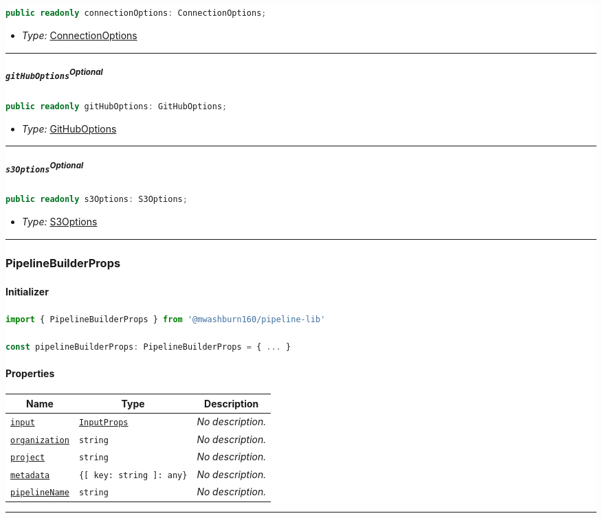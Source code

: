 ```typescript
public readonly connectionOptions: ConnectionOptions;
```

- *Type:* <a href="#@mwashburn160/pipeline-lib.ConnectionOptions">ConnectionOptions</a>

---

##### `gitHubOptions`<sup>Optional</sup> <a name="gitHubOptions" id="@mwashburn160/pipeline-lib.InputProps.property.gitHubOptions"></a>

```typescript
public readonly gitHubOptions: GitHubOptions;
```

- *Type:* <a href="#@mwashburn160/pipeline-lib.GitHubOptions">GitHubOptions</a>

---

##### `s3Options`<sup>Optional</sup> <a name="s3Options" id="@mwashburn160/pipeline-lib.InputProps.property.s3Options"></a>

```typescript
public readonly s3Options: S3Options;
```

- *Type:* <a href="#@mwashburn160/pipeline-lib.S3Options">S3Options</a>

---

### PipelineBuilderProps <a name="PipelineBuilderProps" id="@mwashburn160/pipeline-lib.PipelineBuilderProps"></a>

#### Initializer <a name="Initializer" id="@mwashburn160/pipeline-lib.PipelineBuilderProps.Initializer"></a>

```typescript
import { PipelineBuilderProps } from '@mwashburn160/pipeline-lib'

const pipelineBuilderProps: PipelineBuilderProps = { ... }
```

#### Properties <a name="Properties" id="Properties"></a>

| **Name** | **Type** | **Description** |
| --- | --- | --- |
| <code><a href="#@mwashburn160/pipeline-lib.PipelineBuilderProps.property.input">input</a></code> | <code><a href="#@mwashburn160/pipeline-lib.InputProps">InputProps</a></code> | *No description.* |
| <code><a href="#@mwashburn160/pipeline-lib.PipelineBuilderProps.property.organization">organization</a></code> | <code>string</code> | *No description.* |
| <code><a href="#@mwashburn160/pipeline-lib.PipelineBuilderProps.property.project">project</a></code> | <code>string</code> | *No description.* |
| <code><a href="#@mwashburn160/pipeline-lib.PipelineBuilderProps.property.metadata">metadata</a></code> | <code>{[ key: string ]: any}</code> | *No description.* |
| <code><a href="#@mwashburn160/pipeline-lib.PipelineBuilderProps.property.pipelineName">pipelineName</a></code> | <code>string</code> | *No description.* |

---